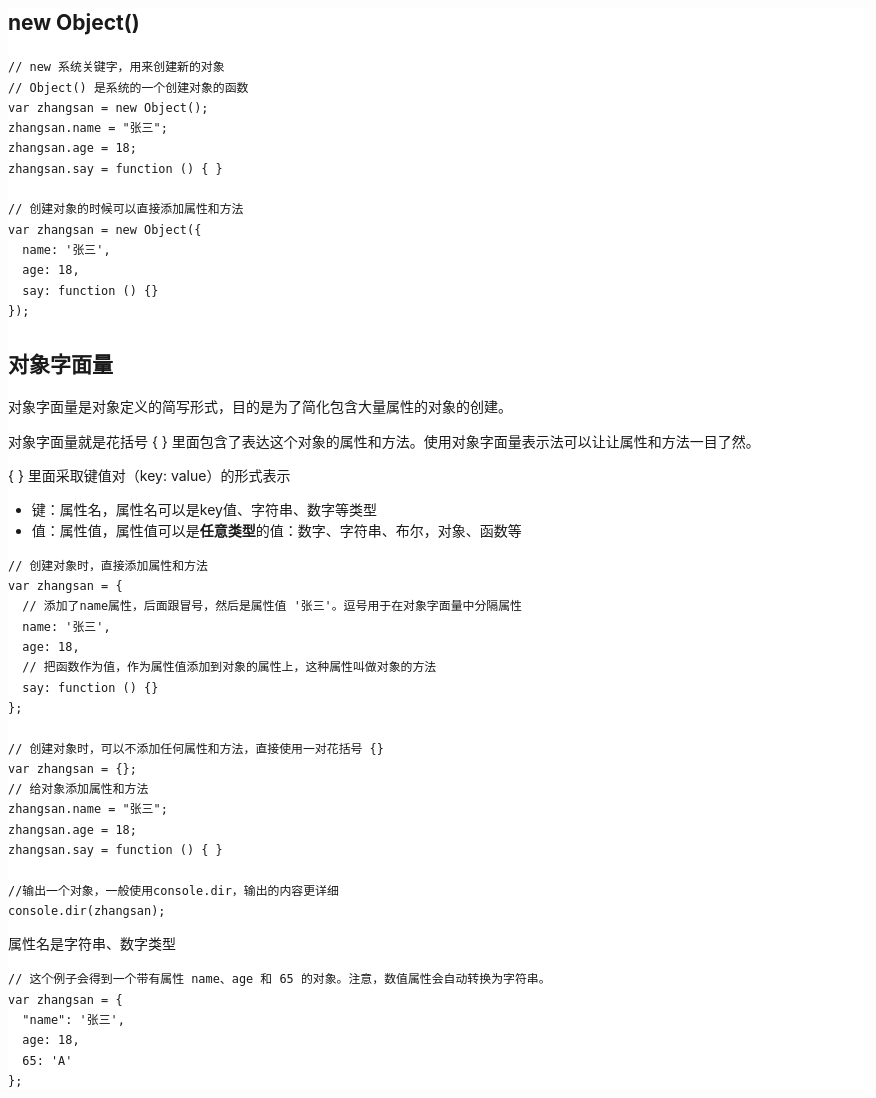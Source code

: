 ## new Object()

```JS
// new 系统关键字，用来创建新的对象
// Object() 是系统的一个创建对象的函数
var zhangsan = new Object();
zhangsan.name = "张三";
zhangsan.age = 18;
zhangsan.say = function () { }

// 创建对象的时候可以直接添加属性和方法
var zhangsan = new Object({
  name: '张三',
  age: 18,
  say: function () {}
});
```

## 对象字面量

对象字面量是对象定义的简写形式，目的是为了简化包含大量属性的对象的创建。

对象字面量就是花括号 { } 里面包含了表达这个对象的属性和方法。使用对象字面量表示法可以让让属性和方法一目了然。

{ } 里面采取键值对（key: value）的形式表示 

- 键：属性名，属性名可以是key值、字符串、数字等类型
- 值：属性值，属性值可以是**任意类型**的值：数字、字符串、布尔，对象、函数等

```JS
// 创建对象时，直接添加属性和方法
var zhangsan = {
  // 添加了name属性，后面跟冒号，然后是属性值 '张三'。逗号用于在对象字面量中分隔属性
  name: '张三', 
  age: 18,
  // 把函数作为值，作为属性值添加到对象的属性上，这种属性叫做对象的方法
  say: function () {}
};

// 创建对象时，可以不添加任何属性和方法，直接使用一对花括号 {}
var zhangsan = {};
// 给对象添加属性和方法
zhangsan.name = "张三";
zhangsan.age = 18;
zhangsan.say = function () { }

//输出一个对象，一般使用console.dir，输出的内容更详细
console.dir(zhangsan);
```

属性名是字符串、数字类型

```JS
// 这个例子会得到一个带有属性 name、age 和 65 的对象。注意，数值属性会自动转换为字符串。
var zhangsan = {
  "name": '张三', 
  age: 18,
  65: 'A'
};
```
